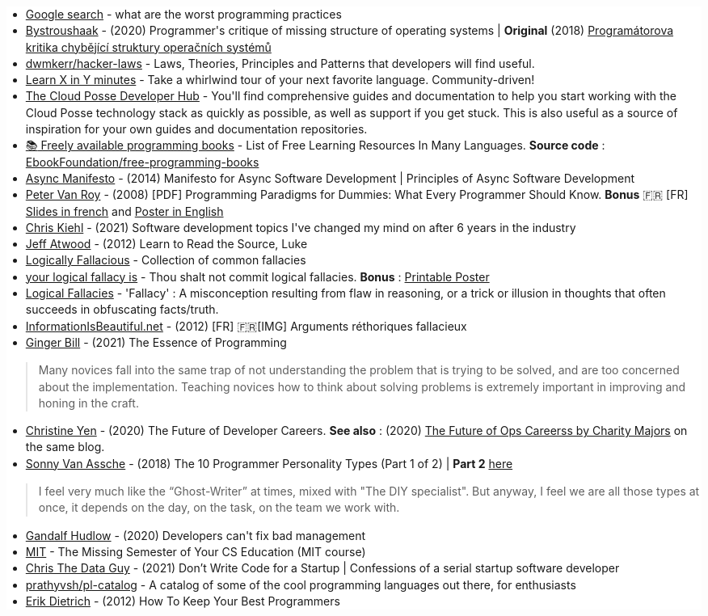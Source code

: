 * [Google search](https://www.google.be/search?q=what%20are%20the%20worst%20programming%20practices) - what are the worst programming practices
* [Bystroushaak](http://blog.rfox.eu/en/Programmer_s_critique_of_missing_structure_of_oper.html) - (2020) Programmer's critique of missing structure of operating systems | **Original** (2018) [Programátorova kritika chybějící struktury operačních systémů](http://blog.rfox.eu/cz/Program_torova_kritika_chyb_j_c_struktury_opera_n_.html)
* [dwmkerr/hacker-laws](https://github.com/dwmkerr/hacker-laws) - Laws, Theories, Principles and Patterns that developers will find useful.
* [Learn X in Y minutes](https://learnxinyminutes.com/) - Take a whirlwind tour of your next favorite language. Community-driven!
* [The Cloud Posse Developer Hub](https://docs.cloudposse.com/) - You'll find comprehensive guides and documentation to help you start working with the Cloud Posse technology stack as quickly as possible, as well as support if you get stuck. This is also useful as a source of inspiration for your own guides and documentation repositories.
* [:books: Freely available programming books](https://ebookfoundation.github.io/free-programming-books/books/free-programming-books.html) - List of Free Learning Resources In Many Languages. **Source code** : [EbookFoundation/free-programming-books](https://github.com/EbookFoundation/free-programming-books)
* [Async Manifesto](http://asyncmanifesto.org/) - (2014) Manifesto for Async Software Development | Principles of Async Software Development
* [Peter Van Roy](https://www.info.ucl.ac.be/~pvr/VanRoyChapter.pdf) - (2008) [PDF] Programming Paradigms for Dummies: What Every Programmer Should Know. **Bonus** :fr: [FR] [Slides in french](https://www.info.ucl.ac.be/~pvr/jussieuParadigms2008.pdf) and [Poster in English](https://www.info.ucl.ac.be/~pvr/paradigmsDIAGRAMeng108.pdf)
* [Chris Kiehl](https://chriskiehl.com/article/thoughts-after-6-years) - (2021) Software development topics I've changed my mind on after 6 years in the industry
* [Jeff Atwood](https://blog.codinghorror.com/learn-to-read-the-source-luke/) - (2012) Learn to Read the Source, Luke
* [Logically Fallacious](https://www.logicallyfallacious.com/tools/lp/Bo/LogicalFallacies) - Collection of common fallacies
* [your logical fallacy is](https://yourlogicalfallacyis.com/) - Thou shalt not commit logical fallacies. **Bonus** : [Printable Poster](https://yourlogicalfallacyis.com/poster)
* [Logical Fallacies](https://www.logicalfallacies.org/) - 'Fallacy' : A misconception resulting from flaw in reasoning, or a trick or illusion in thoughts that often succeeds in obfuscating facts/truth.
* [InformationIsBeautiful.net](http://www.keole.net/wp-content/uploads/2014/09/arguments_rethoriques_fallacieux.png) - (2012) [FR] :fr:[IMG] Arguments réthoriques fallacieux
* [Ginger Bill](https://www.gingerbill.org/article/2021/02/01/the-essence-of-programming/) - (2021) The Essence of Programming
> Many novices fall into the same trap of not understanding the problem that is trying to be solved, and are too concerned about the implementation. Teaching novices how to think about solving problems is extremely important in improving and honing in the craft.
* [Christine Yen](https://www.honeycomb.io/blog/the-future-of-developer-careers/) - (2020) The Future of Developer Careers. **See also** : (2020) [The Future of Ops Careerss by Charity Majors](https://www.honeycomb.io/blog/the-future-of-ops-careers/) on the same blog.
* [Sonny Van Assche](https://www.ntiative.com/the-10-programmer-personality-types-part-1-of-2/) - (2018) The 10 Programmer Personality Types (Part 1 of 2) | **Part 2** [here](https://www.ntiative.com/the-10-programmer-personality-types-part-2-of-2/)
> I feel very much like the “Ghost-Writer” at times, mixed with "The DIY specialist". But anyway, I feel we are all those types at once, it depends on the day, on the task, on the team we work with.
* [Gandalf Hudlow](https://iism.org/article/developers-can-t-fix-bad-management-57) - (2020) Developers can't fix bad management 
* [MIT](https://missing.csail.mit.edu/) - The Missing Semester of Your CS Education (MIT course)
* [Chris The Data Guy](https://betterprogramming.pub/dont-write-code-for-a-startup-1eead038c372) - (2021) Don’t Write Code for a Startup | Confessions of a serial startup software developer
* [prathyvsh/pl-catalog](https://github.com/prathyvsh/pl-catalog) - A catalog of some of the cool programming languages out there, for enthusiasts
* [Erik Dietrich](https://daedtech.com/how-to-keep-your-best-programmers/) - (2012) How To Keep Your Best Programmers
